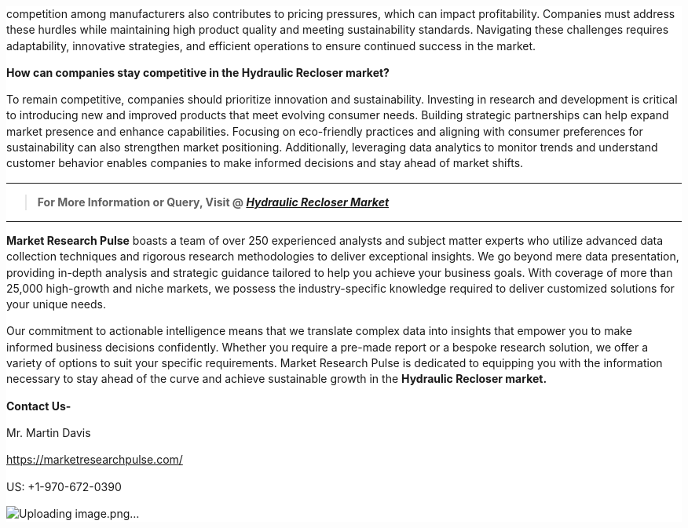 competition among manufacturers also contributes to pricing pressures, which can impact profitability. Companies must address these hurdles while maintaining high product quality and meeting sustainability standards. Navigating these challenges requires adaptability, innovative strategies, and efficient operations to ensure continued success in the market.</p><p><strong>How can companies stay competitive in the Hydraulic Recloser market?</strong></p><p>To remain competitive, companies should prioritize innovation and sustainability. Investing in research and development is critical to introducing new and improved products that meet evolving consumer needs. Building strategic partnerships can help expand market presence and enhance capabilities. Focusing on eco-friendly practices and aligning with consumer preferences for sustainability can also strengthen market positioning. Additionally, leveraging data analytics to monitor trends and understand customer behavior enables companies to make informed decisions and stay ahead of market shifts.</p><hr /><blockquote><p><strong>For More Information or Query, Visit @&nbsp;<em><a href="https://marketresearchpulse.com/report/32748/hydraulic-recloser-market?utm_source=Linkedin&utm_medium=091">Hydraulic Recloser Market</a></em></strong></p></blockquote><hr /><p><strong>Market Research Pulse</strong> boasts a team of over 250 experienced analysts and subject matter experts who utilize advanced data collection techniques and rigorous research methodologies to deliver exceptional insights. We go beyond mere data presentation, providing in-depth analysis and strategic guidance tailored to help you achieve your business goals. With coverage of more than 25,000 high-growth and niche markets, we possess the industry-specific knowledge required to deliver customized solutions for your unique needs.</p><p>Our commitment to actionable intelligence means that we translate complex data into insights that empower you to make informed business decisions confidently. Whether you require a pre-made report or a bespoke research solution, we offer a variety of options to suit your specific requirements. Market Research Pulse is dedicated to equipping you with the information necessary to stay ahead of the curve and achieve sustainable growth in the <strong>Hydraulic Recloser market.</strong></p><p><strong>Contact Us-</strong></p><p>Mr. Martin Davis</p><p>https://marketresearchpulse.com/</p><p>US: +1-970-672-0390</p>
![Uploading image.png…]()

